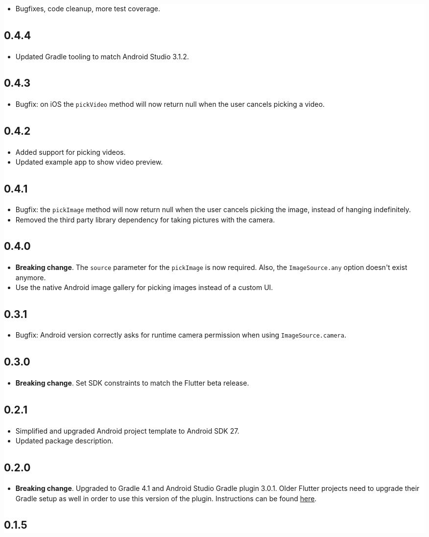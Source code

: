 * Bugfixes, code cleanup, more test coverage.

## 0.4.4

* Updated Gradle tooling to match Android Studio 3.1.2.

## 0.4.3

* Bugfix: on iOS the `pickVideo` method will now return null when the user cancels picking a video.

## 0.4.2

* Added support for picking videos.
* Updated example app to show video preview.

## 0.4.1

* Bugfix: the `pickImage` method will now return null when the user cancels picking the image, instead of hanging indefinitely.
* Removed the third party library dependency for taking pictures with the camera.

## 0.4.0

* **Breaking change**. The `source` parameter for the `pickImage` is now required. Also, the `ImageSource.any` option doesn't exist anymore.
* Use the native Android image gallery for picking images instead of a custom UI.

## 0.3.1

* Bugfix: Android version correctly asks for runtime camera permission when using `ImageSource.camera`.

## 0.3.0

* **Breaking change**. Set SDK constraints to match the Flutter beta release.

## 0.2.1

* Simplified and upgraded Android project template to Android SDK 27.
* Updated package description.

## 0.2.0

* **Breaking change**. Upgraded to Gradle 4.1 and Android Studio Gradle plugin
  3.0.1. Older Flutter projects need to upgrade their Gradle setup as well in
  order to use this version of the plugin. Instructions can be found
  [here](https://github.com/flutter/flutter/wiki/Updating-Flutter-projects-to-Gradle-4.1-and-Android-Studio-Gradle-plugin-3.0.1).

## 0.1.5
